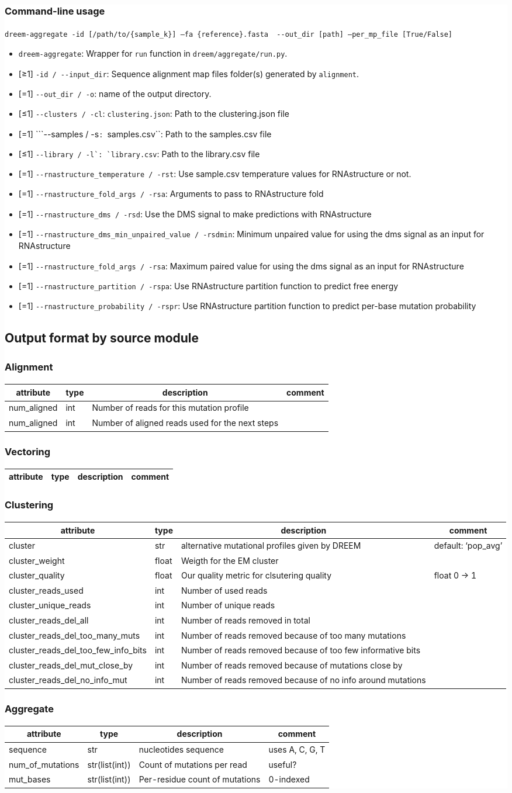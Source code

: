 ### Command-line usage

```dreem-aggregate -id [/path/to/{sample_k}] —fa {reference}.fasta  --out_dir [path] —per_mp_file [True/False]```

- ```dreem-aggregate```: Wrapper for ```run``` function in ```dreem/aggregate/run.py```. 

- [≥1] ```-id / --input_dir```: Sequence alignment map files folder(s) generated by ```alignment```.
- [=1] ```--out_dir / -o```: name of the output directory.
- [≤1] ```--clusters / -cl```: `clustering.json`: Path to the clustering.json file
- [=1] ```--samples / -s`: `samples.csv``: Path to the samples.csv file
- [≤1] ```--library / -l`: `library.csv```: Path to the library.csv file
- [=1] ```--rnastructure_temperature / -rst```: Use sample.csv temperature values for RNAstructure or not.
- [=1] ```--rnastructure_fold_args / -rsa```: Arguments to pass to RNAstructure fold
- [=1] ```--rnastructure_dms / -rsd```: Use the DMS signal to make predictions with RNAstructure
- [=1] ```--rnastructure_dms_min_unpaired_value / -rsdmin```: Minimum unpaired value for using the dms signal as an input for RNAstructure
- [=1] ```--rnastructure_fold_args / -rsa```: Maximum paired value for using the dms signal as an input for RNAstructure
- [=1] ```--rnastructure_partition / -rspa```: Use RNAstructure partition function to predict free energy
- [=1] ```--rnastructure_probability / -rspr```: Use RNAstructure partition function to predict per-base mutation probability

## Output format by source module
### Alignment

| attribute | type | description | comment |
| --- | --- | --- | --- |
| num_aligned | int | Number of reads for this mutation profile |  |
| num_aligned | int | Number of aligned reads used for the next steps |  |

### Vectoring

| attribute | type | description | comment |
| --- | --- | --- | --- |

### Clustering

| attribute | type | description | comment |
| --- | --- | --- | --- |
| cluster | str | alternative mutational profiles given by DREEM | default: ‘pop_avg’ |
| cluster_weight | float | Weigth for the EM cluster |  |
| cluster_quality | float | Our quality metric for clsutering quality | float 0 → 1 |
| cluster_reads_used | int | Number of used reads |  |
| cluster_unique_reads | int | Number of unique reads |  |
| cluster_reads_del_all | int | Number of reads removed in total |  |
| cluster_reads_del_too_many_muts | int | Number of reads removed because of too many mutations |  |
| cluster_reads_del_too_few_info_bits | int | Number of reads removed because of too few informative bits |  |
| cluster_reads_del_mut_close_by | int | Number of reads removed because of mutations close by |  |
| cluster_reads_del_no_info_mut | int | Number of reads removed because of no info around mutations |  |

### Aggregate

| attribute | type | description | comment |
| --- | --- | --- | --- |
| sequence | str | nucleotides sequence | uses A, C, G, T |
| num_of_mutations | str(list(int)) | Count of mutations per read | useful? |
| mut_bases | str(list(int)) | Per-residue count of mutations | 0-indexed |
```